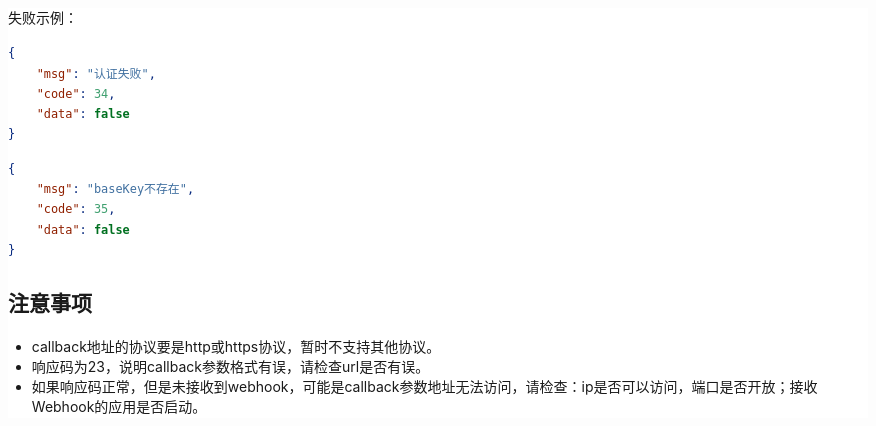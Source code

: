 失败示例：

```json
{
    "msg": "认证失败",
    "code": 34,
    "data": false
}
```

```json
{
    "msg": "baseKey不存在",
    "code": 35,
    "data": false
}
```

## 注意事项

- callback地址的协议要是http或https协议，暂时不支持其他协议。
- 响应码为23，说明callback参数格式有误，请检查url是否有误。
- 如果响应码正常，但是未接收到webhook，可能是callback参数地址无法访问，请检查：ip是否可以访问，端口是否开放；接收Webhook的应用是否启动。
